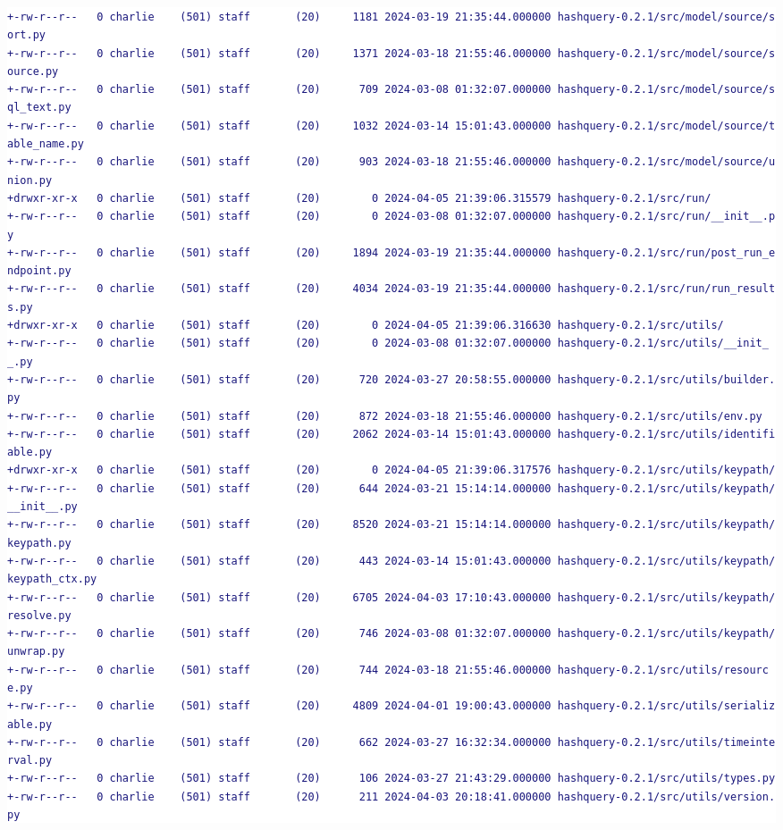 ```diff
+-rw-r--r--   0 charlie    (501) staff       (20)     1181 2024-03-19 21:35:44.000000 hashquery-0.2.1/src/model/source/sort.py
+-rw-r--r--   0 charlie    (501) staff       (20)     1371 2024-03-18 21:55:46.000000 hashquery-0.2.1/src/model/source/source.py
+-rw-r--r--   0 charlie    (501) staff       (20)      709 2024-03-08 01:32:07.000000 hashquery-0.2.1/src/model/source/sql_text.py
+-rw-r--r--   0 charlie    (501) staff       (20)     1032 2024-03-14 15:01:43.000000 hashquery-0.2.1/src/model/source/table_name.py
+-rw-r--r--   0 charlie    (501) staff       (20)      903 2024-03-18 21:55:46.000000 hashquery-0.2.1/src/model/source/union.py
+drwxr-xr-x   0 charlie    (501) staff       (20)        0 2024-04-05 21:39:06.315579 hashquery-0.2.1/src/run/
+-rw-r--r--   0 charlie    (501) staff       (20)        0 2024-03-08 01:32:07.000000 hashquery-0.2.1/src/run/__init__.py
+-rw-r--r--   0 charlie    (501) staff       (20)     1894 2024-03-19 21:35:44.000000 hashquery-0.2.1/src/run/post_run_endpoint.py
+-rw-r--r--   0 charlie    (501) staff       (20)     4034 2024-03-19 21:35:44.000000 hashquery-0.2.1/src/run/run_results.py
+drwxr-xr-x   0 charlie    (501) staff       (20)        0 2024-04-05 21:39:06.316630 hashquery-0.2.1/src/utils/
+-rw-r--r--   0 charlie    (501) staff       (20)        0 2024-03-08 01:32:07.000000 hashquery-0.2.1/src/utils/__init__.py
+-rw-r--r--   0 charlie    (501) staff       (20)      720 2024-03-27 20:58:55.000000 hashquery-0.2.1/src/utils/builder.py
+-rw-r--r--   0 charlie    (501) staff       (20)      872 2024-03-18 21:55:46.000000 hashquery-0.2.1/src/utils/env.py
+-rw-r--r--   0 charlie    (501) staff       (20)     2062 2024-03-14 15:01:43.000000 hashquery-0.2.1/src/utils/identifiable.py
+drwxr-xr-x   0 charlie    (501) staff       (20)        0 2024-04-05 21:39:06.317576 hashquery-0.2.1/src/utils/keypath/
+-rw-r--r--   0 charlie    (501) staff       (20)      644 2024-03-21 15:14:14.000000 hashquery-0.2.1/src/utils/keypath/__init__.py
+-rw-r--r--   0 charlie    (501) staff       (20)     8520 2024-03-21 15:14:14.000000 hashquery-0.2.1/src/utils/keypath/keypath.py
+-rw-r--r--   0 charlie    (501) staff       (20)      443 2024-03-14 15:01:43.000000 hashquery-0.2.1/src/utils/keypath/keypath_ctx.py
+-rw-r--r--   0 charlie    (501) staff       (20)     6705 2024-04-03 17:10:43.000000 hashquery-0.2.1/src/utils/keypath/resolve.py
+-rw-r--r--   0 charlie    (501) staff       (20)      746 2024-03-08 01:32:07.000000 hashquery-0.2.1/src/utils/keypath/unwrap.py
+-rw-r--r--   0 charlie    (501) staff       (20)      744 2024-03-18 21:55:46.000000 hashquery-0.2.1/src/utils/resource.py
+-rw-r--r--   0 charlie    (501) staff       (20)     4809 2024-04-01 19:00:43.000000 hashquery-0.2.1/src/utils/serializable.py
+-rw-r--r--   0 charlie    (501) staff       (20)      662 2024-03-27 16:32:34.000000 hashquery-0.2.1/src/utils/timeinterval.py
+-rw-r--r--   0 charlie    (501) staff       (20)      106 2024-03-27 21:43:29.000000 hashquery-0.2.1/src/utils/types.py
+-rw-r--r--   0 charlie    (501) staff       (20)      211 2024-04-03 20:18:41.000000 hashquery-0.2.1/src/utils/version.py
```
